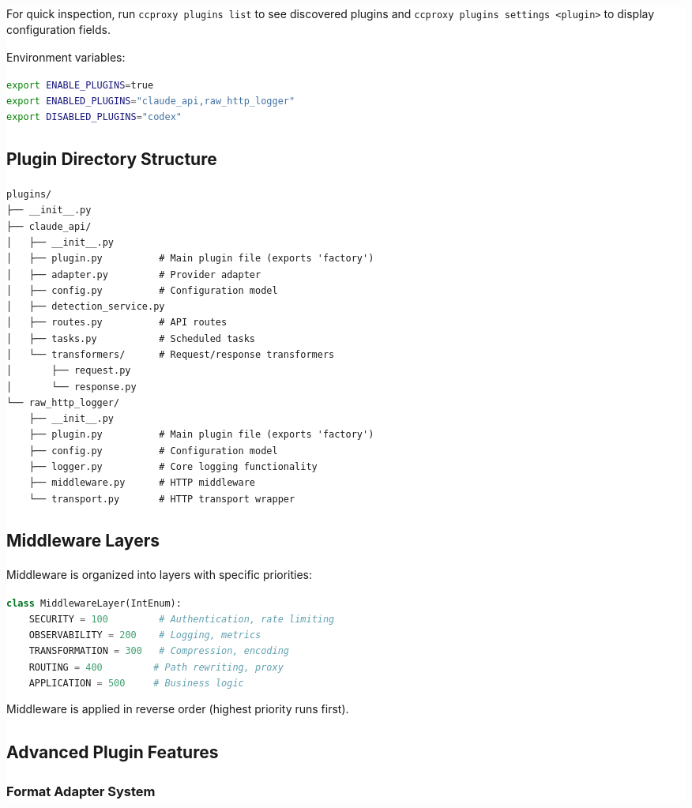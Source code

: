 For quick inspection, run `ccproxy plugins list` to see discovered plugins and
`ccproxy plugins settings <plugin>` to display configuration fields.

Environment variables:
```bash
export ENABLE_PLUGINS=true
export ENABLED_PLUGINS="claude_api,raw_http_logger"
export DISABLED_PLUGINS="codex"
```

## Plugin Directory Structure

```
plugins/
├── __init__.py
├── claude_api/
│   ├── __init__.py
│   ├── plugin.py          # Main plugin file (exports 'factory')
│   ├── adapter.py         # Provider adapter
│   ├── config.py          # Configuration model
│   ├── detection_service.py
│   ├── routes.py          # API routes
│   ├── tasks.py           # Scheduled tasks
│   └── transformers/      # Request/response transformers
│       ├── request.py
│       └── response.py
└── raw_http_logger/
    ├── __init__.py
    ├── plugin.py          # Main plugin file (exports 'factory')
    ├── config.py          # Configuration model
    ├── logger.py          # Core logging functionality
    ├── middleware.py      # HTTP middleware
    └── transport.py       # HTTP transport wrapper
```

## Middleware Layers

Middleware is organized into layers with specific priorities:

```python
class MiddlewareLayer(IntEnum):
    SECURITY = 100         # Authentication, rate limiting
    OBSERVABILITY = 200    # Logging, metrics
    TRANSFORMATION = 300   # Compression, encoding
    ROUTING = 400         # Path rewriting, proxy
    APPLICATION = 500     # Business logic
```

Middleware is applied in reverse order (highest priority runs first).

## Advanced Plugin Features

### Format Adapter System
